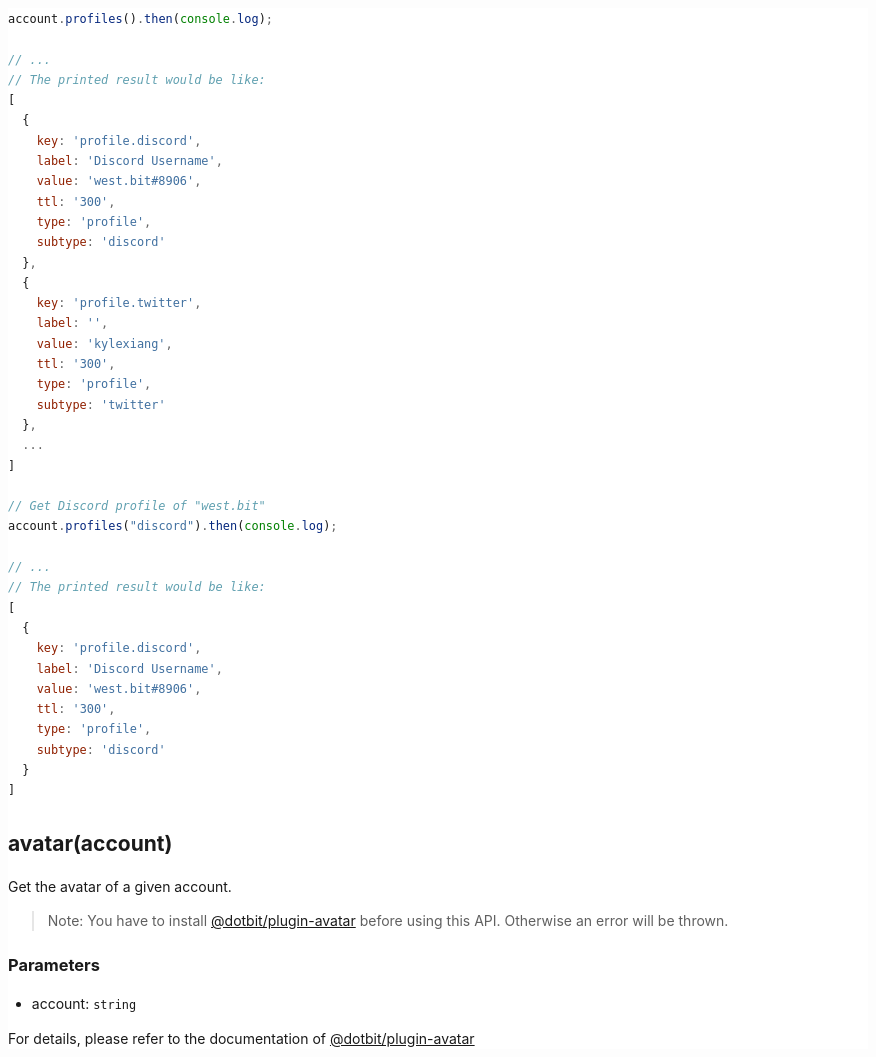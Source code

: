 ```javascript
account.profiles().then(console.log);

// ...
// The printed result would be like:
[
  {
    key: 'profile.discord',
    label: 'Discord Username',
    value: 'west.bit#8906',
    ttl: '300',
    type: 'profile',
    subtype: 'discord'
  },
  {
    key: 'profile.twitter',
    label: '',
    value: 'kylexiang',
    ttl: '300',
    type: 'profile',
    subtype: 'twitter'
  },
  ...
] 

// Get Discord profile of "west.bit"
account.profiles("discord").then(console.log);

// ...
// The printed result would be like:
[
  {
    key: 'profile.discord',
    label: 'Discord Username',
    value: 'west.bit#8906',
    ttl: '300',
    type: 'profile',
    subtype: 'discord'
  }
] 
```

## avatar(account)
Get the avatar of a given account.
> Note: You have to install [@dotbit/plugin-avatar](https://github.com/mozwell/dotbit.js/blob/main/packages/plugin-avatar/README.md) before using this API. Otherwise an error will be thrown.
### Parameters
- account: `string`

For details, please refer to the documentation of [@dotbit/plugin-avatar](https://github.com/mozwell/dotbit.js/blob/main/packages/plugin-avatar/README.md)